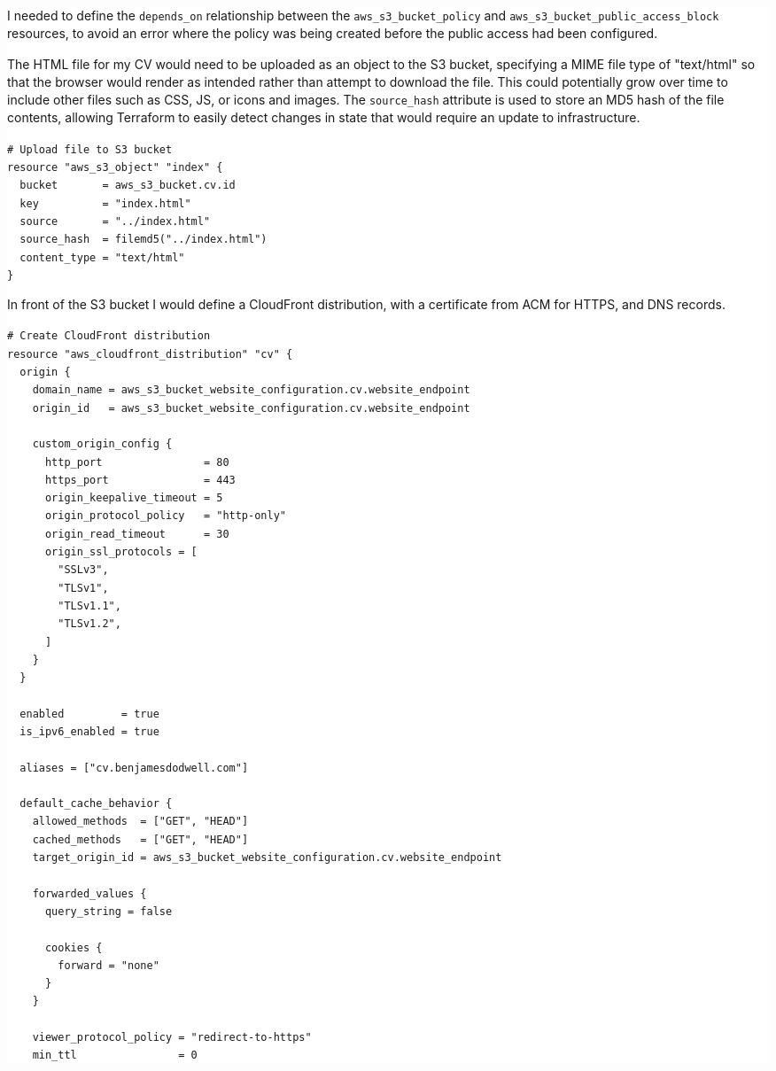 I needed to define the `depends_on` relationship between the `aws_s3_bucket_policy` and `aws_s3_bucket_public_access_block` resources, to avoid an error where the policy was being created before the public access had been configured.

The HTML file for my CV would need to be uploaded as an object to the S3 bucket, specifying a MIME file type of "text/html" so that the browser would render as intended rather than attempt to download the file. This could potentially grow over time to include other files such as CSS, JS, or icons and images. The `source_hash` attribute is used to store an MD5 hash of the file contents, allowing Terraform to easily detect changes in state that would require an update to infrastructure.

```hcl
# Upload file to S3 bucket
resource "aws_s3_object" "index" {
  bucket       = aws_s3_bucket.cv.id
  key          = "index.html"
  source       = "../index.html"
  source_hash  = filemd5("../index.html")
  content_type = "text/html"
}
```

In front of the S3 bucket I would define a CloudFront distribution, with a certificate from ACM for HTTPS, and DNS records.

```hcl
# Create CloudFront distribution
resource "aws_cloudfront_distribution" "cv" {
  origin {
    domain_name = aws_s3_bucket_website_configuration.cv.website_endpoint
    origin_id   = aws_s3_bucket_website_configuration.cv.website_endpoint

    custom_origin_config {
      http_port                = 80
      https_port               = 443
      origin_keepalive_timeout = 5
      origin_protocol_policy   = "http-only"
      origin_read_timeout      = 30
      origin_ssl_protocols = [
        "SSLv3",
        "TLSv1",
        "TLSv1.1",
        "TLSv1.2",
      ]
    }
  }

  enabled         = true
  is_ipv6_enabled = true

  aliases = ["cv.benjamesdodwell.com"]

  default_cache_behavior {
    allowed_methods  = ["GET", "HEAD"]
    cached_methods   = ["GET", "HEAD"]
    target_origin_id = aws_s3_bucket_website_configuration.cv.website_endpoint

    forwarded_values {
      query_string = false

      cookies {
        forward = "none"
      }
    }

    viewer_protocol_policy = "redirect-to-https"
    min_ttl                = 0
```